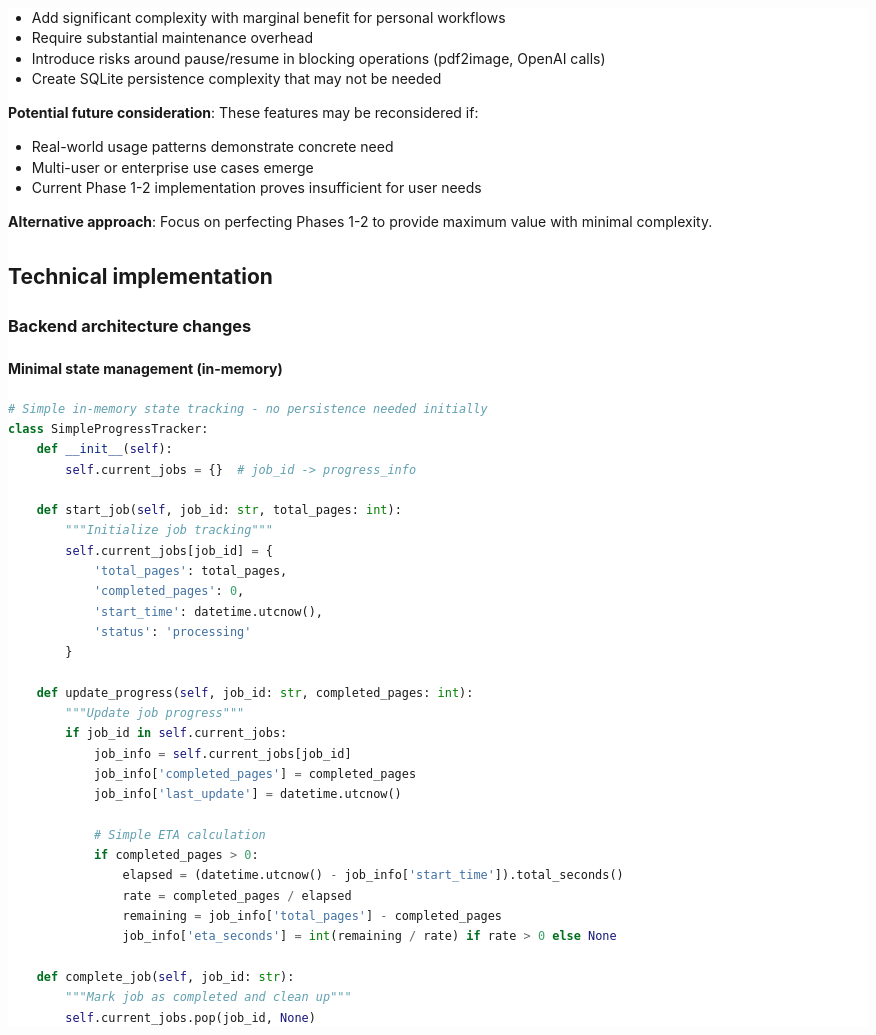- Add significant complexity with marginal benefit for personal workflows
- Require substantial maintenance overhead
- Introduce risks around pause/resume in blocking operations (pdf2image, OpenAI calls)
- Create SQLite persistence complexity that may not be needed

**Potential future consideration**: These features may be reconsidered if:
- Real-world usage patterns demonstrate concrete need
- Multi-user or enterprise use cases emerge
- Current Phase 1-2 implementation proves insufficient for user needs

**Alternative approach**: Focus on perfecting Phases 1-2 to provide maximum value with minimal complexity.

## Technical implementation

### Backend architecture changes

#### Minimal state management (in-memory)

```python
# Simple in-memory state tracking - no persistence needed initially
class SimpleProgressTracker:
    def __init__(self):
        self.current_jobs = {}  # job_id -> progress_info
        
    def start_job(self, job_id: str, total_pages: int):
        """Initialize job tracking"""
        self.current_jobs[job_id] = {
            'total_pages': total_pages,
            'completed_pages': 0,
            'start_time': datetime.utcnow(),
            'status': 'processing'
        }
    
    def update_progress(self, job_id: str, completed_pages: int):
        """Update job progress"""
        if job_id in self.current_jobs:
            job_info = self.current_jobs[job_id]
            job_info['completed_pages'] = completed_pages
            job_info['last_update'] = datetime.utcnow()
            
            # Simple ETA calculation
            if completed_pages > 0:
                elapsed = (datetime.utcnow() - job_info['start_time']).total_seconds()
                rate = completed_pages / elapsed
                remaining = job_info['total_pages'] - completed_pages
                job_info['eta_seconds'] = int(remaining / rate) if rate > 0 else None
    
    def complete_job(self, job_id: str):
        """Mark job as completed and clean up"""
        self.current_jobs.pop(job_id, None)
```
